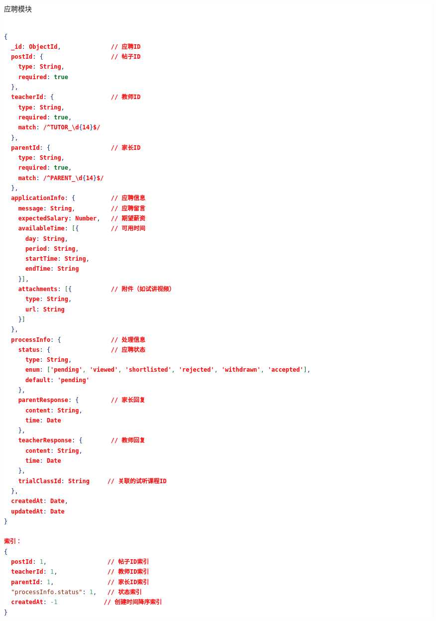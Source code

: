 应聘模块

```json

{
  _id: ObjectId,              // 应聘ID
  postId: {                   // 帖子ID
    type: String,
    required: true
  },
  teacherId: {                // 教师ID
    type: String,
    required: true,
    match: /^TUTOR_\d{14}$/
  },
  parentId: {                 // 家长ID
    type: String,
    required: true,
    match: /^PARENT_\d{14}$/
  },
  applicationInfo: {          // 应聘信息
    message: String,          // 应聘留言
    expectedSalary: Number,   // 期望薪资
    availableTime: [{         // 可用时间
      day: String,
      period: String,
      startTime: String,
      endTime: String
    }],
    attachments: [{           // 附件（如试讲视频）
      type: String,
      url: String
    }]
  },
  processInfo: {              // 处理信息
    status: {                 // 应聘状态
      type: String,
      enum: ['pending', 'viewed', 'shortlisted', 'rejected', 'withdrawn', 'accepted'],
      default: 'pending'
    },
    parentResponse: {         // 家长回复
      content: String,
      time: Date
    },
    teacherResponse: {        // 教师回复
      content: String,
      time: Date
    },
    trialClassId: String     // 关联的试听课程ID
  },
  createdAt: Date,
  updatedAt: Date
}

索引：
{
  postId: 1,                 // 帖子ID索引
  teacherId: 1,              // 教师ID索引
  parentId: 1,               // 家长ID索引
  "processInfo.status": 1,   // 状态索引
  createdAt: -1             // 创建时间降序索引
}

```
